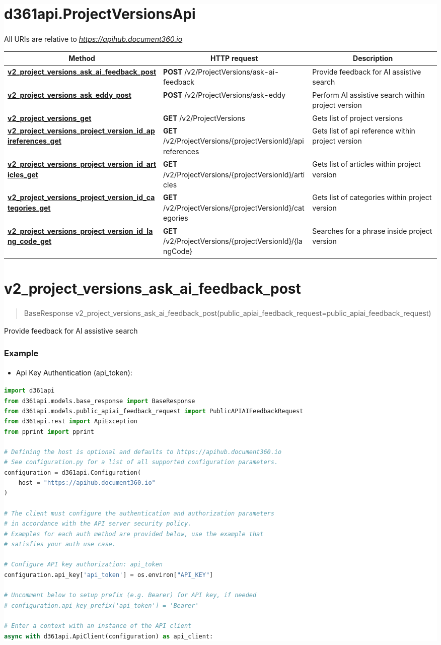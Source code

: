 # d361api.ProjectVersionsApi

All URIs are relative to *https://apihub.document360.io*

Method | HTTP request | Description
------------- | ------------- | -------------
[**v2_project_versions_ask_ai_feedback_post**](ProjectVersionsApi.md#v2_project_versions_ask_ai_feedback_post) | **POST** /v2/ProjectVersions/ask-ai-feedback | Provide feedback for AI assistive search
[**v2_project_versions_ask_eddy_post**](ProjectVersionsApi.md#v2_project_versions_ask_eddy_post) | **POST** /v2/ProjectVersions/ask-eddy | Perform AI assistive search within project version
[**v2_project_versions_get**](ProjectVersionsApi.md#v2_project_versions_get) | **GET** /v2/ProjectVersions | Gets list of project versions
[**v2_project_versions_project_version_id_apireferences_get**](ProjectVersionsApi.md#v2_project_versions_project_version_id_apireferences_get) | **GET** /v2/ProjectVersions/{projectVersionId}/apireferences | Gets list of api reference within project version
[**v2_project_versions_project_version_id_articles_get**](ProjectVersionsApi.md#v2_project_versions_project_version_id_articles_get) | **GET** /v2/ProjectVersions/{projectVersionId}/articles | Gets list of articles within project version
[**v2_project_versions_project_version_id_categories_get**](ProjectVersionsApi.md#v2_project_versions_project_version_id_categories_get) | **GET** /v2/ProjectVersions/{projectVersionId}/categories | Gets list of categories within project version
[**v2_project_versions_project_version_id_lang_code_get**](ProjectVersionsApi.md#v2_project_versions_project_version_id_lang_code_get) | **GET** /v2/ProjectVersions/{projectVersionId}/{langCode} | Searches for a phrase inside project version


# **v2_project_versions_ask_ai_feedback_post**
> BaseResponse v2_project_versions_ask_ai_feedback_post(public_apiai_feedback_request=public_apiai_feedback_request)

Provide feedback for AI assistive search

### Example

* Api Key Authentication (api_token):

```python
import d361api
from d361api.models.base_response import BaseResponse
from d361api.models.public_apiai_feedback_request import PublicAPIAIFeedbackRequest
from d361api.rest import ApiException
from pprint import pprint

# Defining the host is optional and defaults to https://apihub.document360.io
# See configuration.py for a list of all supported configuration parameters.
configuration = d361api.Configuration(
    host = "https://apihub.document360.io"
)

# The client must configure the authentication and authorization parameters
# in accordance with the API server security policy.
# Examples for each auth method are provided below, use the example that
# satisfies your auth use case.

# Configure API key authorization: api_token
configuration.api_key['api_token'] = os.environ["API_KEY"]

# Uncomment below to setup prefix (e.g. Bearer) for API key, if needed
# configuration.api_key_prefix['api_token'] = 'Bearer'

# Enter a context with an instance of the API client
async with d361api.ApiClient(configuration) as api_client:
```